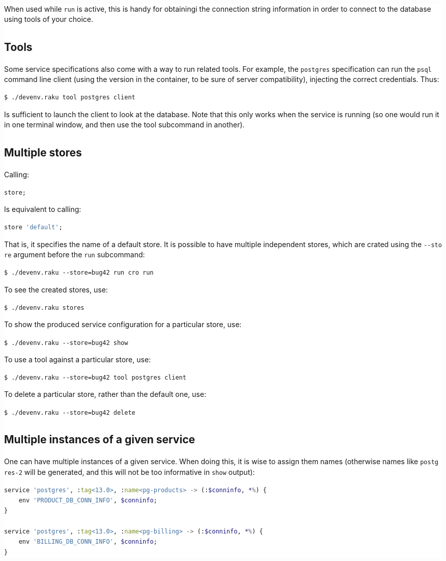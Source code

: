 When used while `run` is active, this is handy for obtainingi the connection string information in order to connect to the database using tools of your choice.

Tools
-----

Some service specifications also come with a way to run related tools. For example, the `postgres` specification can run the `psql` command line client (using the version in the container, to be sure of server compatibility), injecting the correct credentials. Thus:

    $ ./devenv.raku tool postgres client

Is sufficient to launch the client to look at the database. Note that this only works when the service is running (so one would run it in one terminal window, and then use the tool subcommand in another).

Multiple stores
---------------

Calling:

```raku
store;
```

Is equivalent to calling:

```raku
store 'default';
```

That is, it specifies the name of a default store. It is possible to have multiple independent stores, which are crated using the `--store` argument before the `run` subcommand:

    $ ./devenv.raku --store=bug42 run cro run

To see the created stores, use:

    $ ./devenv.raku stores

To show the produced service configuration for a particular store, use:

    $ ./devenv.raku --store=bug42 show

To use a tool against a particular store, use:

    $ ./devenv.raku --store=bug42 tool postgres client

To delete a particular store, rather than the default one, use:

    $ ./devenv.raku --store=bug42 delete

Multiple instances of a given service
-------------------------------------

One can have multiple instances of a given service. When doing this, it is wise to assign them names (otherwise names like `postgres-2` will be generated, and this will not be too informative in `show` output):

```raku
service 'postgres', :tag<13.0>, :name<pg-products> -> (:$conninfo, *%) {
    env 'PRODUCT_DB_CONN_INFO', $conninfo;
}

service 'postgres', :tag<13.0>, :name<pg-billing> -> (:$conninfo, *%) {
    env 'BILLING_DB_CONN_INFO', $conninfo;
}
```
